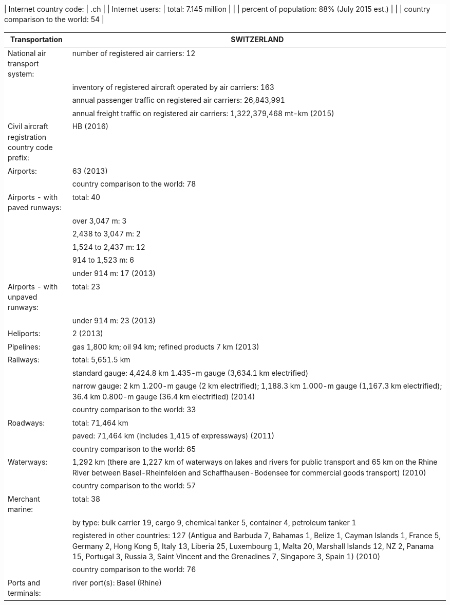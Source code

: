 | Internet country code: | .ch |
| Internet users: | total: 7.145 million |
| | percent of population: 88% (July 2015 est.) |
| | country comparison to the world: 54 |

| Transportation | SWITZERLAND |
| --- | --- |
| National air transport system: | number of registered air carriers: 12 |
| | inventory of registered aircraft operated by air carriers: 163 |
| | annual passenger traffic on registered air carriers: 26,843,991 |
| | annual freight traffic on registered air carriers: 1,322,379,468 mt-km (2015) |
| Civil aircraft registration country code prefix: | HB (2016) |
| Airports: | 63 (2013) |
| | country comparison to the world: 78 |
| Airports - with paved runways: | total: 40 |
| | over 3,047 m: 3 |
| | 2,438 to 3,047 m: 2 |
| | 1,524 to 2,437 m: 12 |
| | 914 to 1,523 m: 6 |
| | under 914 m: 17 (2013) |
| Airports - with unpaved runways: | total: 23 |
| | under 914 m: 23 (2013) |
| Heliports: | 2 (2013) |
| Pipelines: | gas 1,800 km; oil 94 km; refined products 7 km (2013) |
| Railways: | total: 5,651.5 km |
| | standard gauge: 4,424.8 km 1.435-m gauge (3,634.1 km electrified) |
| | narrow gauge: 2 km 1.200-m gauge (2 km electrified); 1,188.3 km 1.000-m gauge (1,167.3 km electrified); 36.4 km 0.800-m gauge (36.4 km electrified) (2014) |
| | country comparison to the world: 33 |
| Roadways: | total: 71,464 km |
| | paved: 71,464 km (includes 1,415 of expressways) (2011) |
| | country comparison to the world: 65 |
| Waterways: | 1,292 km (there are 1,227 km of waterways on lakes and rivers for public transport and 65 km on the Rhine River between Basel-Rheinfelden and Schaffhausen-Bodensee for commercial goods transport) (2010) |
| | country comparison to the world: 57 |
| Merchant marine: | total: 38 |
| | by type: bulk carrier 19, cargo 9, chemical tanker 5, container 4, petroleum tanker 1 |
| | registered in other countries: 127 (Antigua and Barbuda 7, Bahamas 1, Belize 1, Cayman Islands 1, France 5, Germany 2, Hong Kong 5, Italy 13, Liberia 25, Luxembourg 1, Malta 20, Marshall Islands 12, NZ 2, Panama 15, Portugal 3, Russia 3, Saint Vincent and the Grenadines 7, Singapore 3, Spain 1) (2010) |
| | country comparison to the world: 76 |
| Ports and terminals: | river port(s): Basel (Rhine) |
